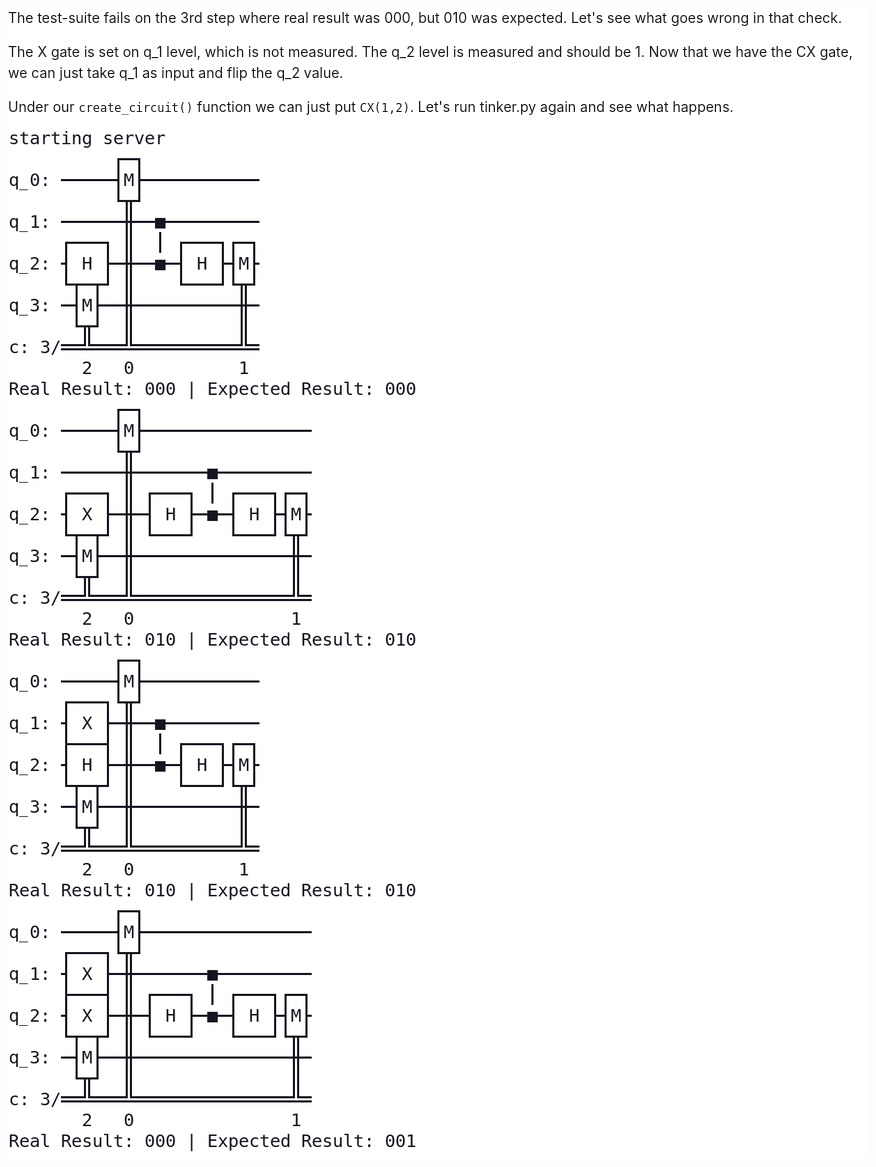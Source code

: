 The test-suite fails on the 3rd step where real result was 000, but 010 was expected. Let's see what goes wrong in that check.

The X gate is set on q_1 level, which is not measured. The q_2 level is measured and should be 1. Now that we have the CX gate, we can just take q_1 as input and flip the q_2 value.

Under our `create_circuit()` function we can just put `CX(1,2)`. Let's run tinker.py again and see what happens.

![cx_1_2](./attachments/cx_1_2.png)
